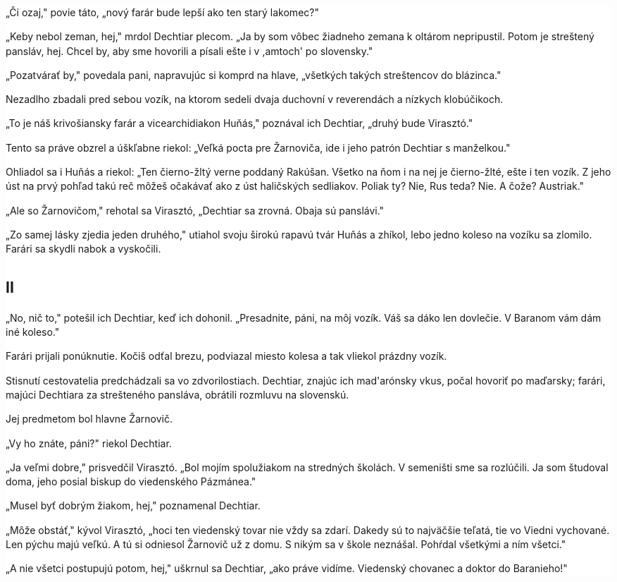 „Či ozaj," povie táto, „nový farár bude lepší ako ten starý lakomec?"

„Keby nebol zeman, hej," mrdol Dechtiar plecom. „Ja by som vôbec
žiadneho zemana k oltárom nepripustil. Potom je streštený pansláv, hej.
Chcel by, aby sme hovorili a písali ešte i v ,amtoch\' po slovensky."

„Pozatvárať by," povedala pani, napravujúc si komprd na hlave, „všetkých
takých streštencov do blázinca."

Nezadlho zbadali pred sebou vozík, na ktorom sedeli dvaja duchovní v
reverendách a nízkych klobúčikoch.

„To je náš krivošiansky farár a vicearchidiakon Huňás," poznával ich
Dechtiar, „druhý bude Virasztó."

Tento sa práve obzrel a úškľabne riekol: „Veľká pocta pre Žarnoviča, ide
i jeho patrón Dechtiar s manželkou."

Ohliadol sa i Huňás a riekol: „Ten čierno-žltý verne poddaný Rakúšan.
Všetko na ňom i na nej je čierno-žlté, ešte i ten vozík. Z jeho úst na
prvý pohľad takú reč môžeš očakávať ako z úst haličských sedliakov.
Poliak ty? Nie, Rus teda? Nie. A čože? Austriak."

„Ale so Žarnovičom," rehotal sa Virasztó, „Dechtiar sa zrovná. Obaja sú
panslávi."

„Zo samej lásky zjedia jeden druhého," utiahol svoju širokú rapavú tvár
Huňás a zhíkol, lebo jedno koleso na vozíku sa zlomilo. Farári sa skydli
nabok a vyskočili.

## II

„No, nič to," potešil ich Dechtiar, keď ich dohonil. „Presadnite, páni,
na môj vozík. Váš sa dáko len dovlečie. V Baranom vám dám iné koleso."

Farári prijali ponúknutie. Kočiš odťal brezu, podviazal miesto kolesa a
tak vliekol prázdny vozík.

Stisnutí cestovatelia predchádzali sa vo zdvorilostiach. Dechtiar,
znajúc ich mad\'arónsky vkus, počal hovoriť po maďarsky; farári, majúci
Dechtiara za strešteného pansláva, obrátili rozmluvu na slovenskú.

Jej predmetom bol hlavne Žarnovič.

„Vy ho znáte, páni?" riekol Dechtiar.

„Ja veľmi dobre," prisvedčil Virasztó. „Bol mojím spolužiakom na
stredných školách. V semeništi sme sa rozlúčili. Ja som študoval doma,
jeho posial biskup do viedenského Pázmánea."

„Musel byť dobrým žiakom, hej," poznamenal Dechtiar.

„Môže obstáť," kývol Virasztó, „hoci ten viedenský tovar nie vždy sa
zdarí. Dakedy sú to najväčšie teľatá, tie vo Viedni vychované. Len pýchu
majú veľkú. A tú si odniesol Žarnovič už z domu. S nikým sa v škole
neznášal. Pohŕdal všetkými a ním všetci."

„A nie všetci postupujú potom, hej," uškrnul sa Dechtiar, „ako práve
vidíme. Viedenský chovanec a doktor do Baranieho!"
